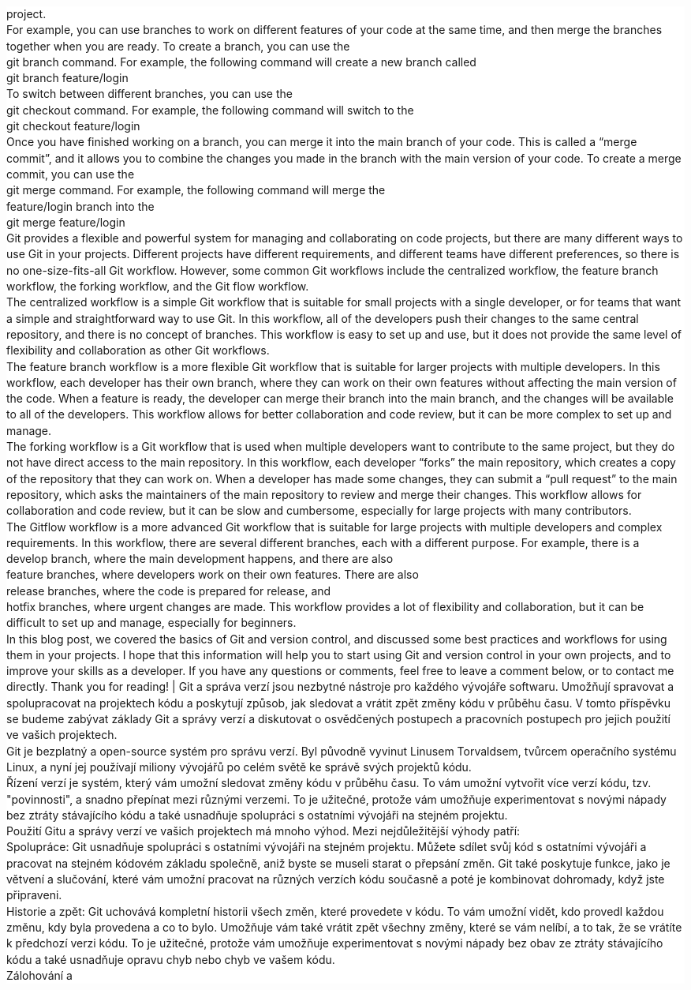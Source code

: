 project.<br/>For example, you can use branches to work on different features of your code at the same time, and then merge the branches together when you are ready. To create a branch, you can use the<br/>git branch command. For example, the following command will create a new branch called<br/>git branch feature/login<br/>To switch between different branches, you can use the<br/>git checkout command. For example, the following command will switch to the<br/>git checkout feature/login<br/>Once you have finished working on a branch, you can merge it into the main branch of your code. This is called a “merge commit”, and it allows you to combine the changes you made in the branch with the main version of your code. To create a merge commit, you can use the<br/>git merge command. For example, the following command will merge the<br/>feature/login branch into the<br/>git merge feature/login<br/>Git provides a flexible and powerful system for managing and collaborating on code projects, but there are many different ways to use Git in your projects. Different projects have different requirements, and different teams have different preferences, so there is no one-size-fits-all Git workflow. However, some common Git workflows include the centralized workflow, the feature branch workflow, the forking workflow, and the Git flow workflow.<br/>The centralized workflow is a simple Git workflow that is suitable for small projects with a single developer, or for teams that want a simple and straightforward way to use Git. In this workflow, all of the developers push their changes to the same central repository, and there is no concept of branches. This workflow is easy to set up and use, but it does not provide the same level of flexibility and collaboration as other Git workflows.<br/>The feature branch workflow is a more flexible Git workflow that is suitable for larger projects with multiple developers. In this workflow, each developer has their own branch, where they can work on their own features without affecting the main version of the code. When a feature is ready, the developer can merge their branch into the main branch, and the changes will be available to all of the developers. This workflow allows for better collaboration and code review, but it can be more complex to set up and manage.<br/>The forking workflow is a Git workflow that is used when multiple developers want to contribute to the same project, but they do not have direct access to the main repository. In this workflow, each developer “forks” the main repository, which creates a copy of the repository that they can work on. When a developer has made some changes, they can submit a “pull request” to the main repository, which asks the maintainers of the main repository to review and merge their changes. This workflow allows for collaboration and code review, but it can be slow and cumbersome, especially for large projects with many contributors.<br/>The Gitflow workflow is a more advanced Git workflow that is suitable for large projects with multiple developers and complex requirements. In this workflow, there are several different branches, each with a different purpose. For example, there is a<br/>develop branch, where the main development happens, and there are also<br/>feature branches, where developers work on their own features. There are also<br/>release branches, where the code is prepared for release, and<br/>hotfix branches, where urgent changes are made. This workflow provides a lot of flexibility and collaboration, but it can be difficult to set up and manage, especially for beginners.<br/>In this blog post, we covered the basics of Git and version control, and discussed some best practices and workflows for using them in your projects. I hope that this information will help you to start using Git and version control in your own projects, and to improve your skills as a developer. If you have any questions or comments, feel free to leave a comment below, or to contact me directly. Thank you for reading! | Git a správa verzí jsou nezbytné nástroje pro každého vývojáře softwaru. Umožňují spravovat a spolupracovat na projektech kódu a poskytují způsob, jak sledovat a vrátit zpět změny kódu v průběhu času. V tomto příspěvku se budeme zabývat základy Git a správy verzí a diskutovat o osvědčených postupech a pracovních postupech pro jejich použití ve vašich projektech.<br/>Git je bezplatný a open-source systém pro správu verzí. Byl původně vyvinut Linusem Torvaldsem, tvůrcem operačního systému Linux, a nyní jej používají miliony vývojářů po celém světě ke správě svých projektů kódu.<br/>Řízení verzí je systém, který vám umožní sledovat změny kódu v průběhu času. To vám umožní vytvořit více verzí kódu, tzv. "povinnosti", a snadno přepínat mezi různými verzemi. To je užitečné, protože vám umožňuje experimentovat s novými nápady bez ztráty stávajícího kódu a také usnadňuje spolupráci s ostatními vývojáři na stejném projektu.<br/>Použití Gitu a správy verzí ve vašich projektech má mnoho výhod. Mezi nejdůležitější výhody patří:<br/>Spolupráce: Git usnadňuje spolupráci s ostatními vývojáři na stejném projektu. Můžete sdílet svůj kód s ostatními vývojáři a pracovat na stejném kódovém základu společně, aniž byste se museli starat o přepsání změn. Git také poskytuje funkce, jako je větvení a slučování, které vám umožní pracovat na různých verzích kódu současně a poté je kombinovat dohromady, když jste připraveni.<br/>Historie a zpět: Git uchovává kompletní historii všech změn, které provedete v kódu. To vám umožní vidět, kdo provedl každou změnu, kdy byla provedena a co to bylo. Umožňuje vám také vrátit zpět všechny změny, které se vám nelíbí, a to tak, že se vrátíte k předchozí verzi kódu. To je užitečné, protože vám umožňuje experimentovat s novými nápady bez obav ze ztráty stávajícího kódu a také usnadňuje opravu chyb nebo chyb ve vašem kódu.<br/>Zálohování a